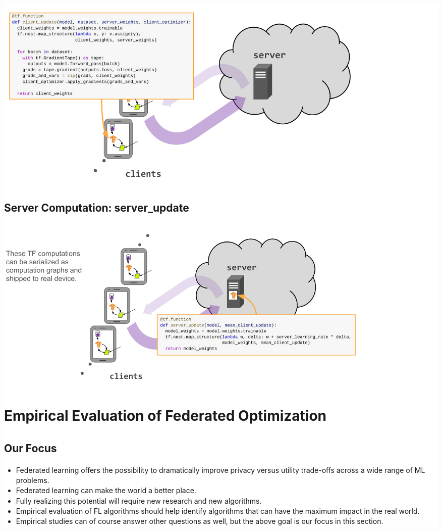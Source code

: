 ![](images/tff_client_update_fn.png)

## Server Computation: server_update

![](images/tff_server_update.png)

# Empirical Evaluation of Federated Optimization

## Our Focus

- Federated learning offers the possibility to dramatically improve privacy versus utility trade-offs across a wide range of ML problems.
- Federated learning can make the world a better place.
- Fully realizing this potential will require new research and new algorithms.
- Empirical evaluation of FL algorithms should help identify algorithms that can have the maximum impact in the real world.
- Empirical studies can of course answer other questions as well, but the above goal is our focus in this section.
